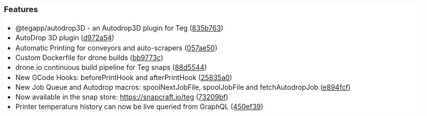 
### Features

* @tegapp/autodrop3D - an Autodrop3D plugin for Teg ([835b763](https://github.com/teg/teg/commit/835b763))
* AutoDrop 3D plugin ([d972a54](https://github.com/teg/teg/commit/d972a54))
* Automatic Printing for conveyors and auto-scrapers ([057ae50](https://github.com/teg/teg/commit/057ae50))
* Custom Dockerfile for drone builds ([bb9773c](https://github.com/teg/teg/commit/bb9773c))
* drone.io continuous build pipeline for Teg snaps ([88d5544](https://github.com/teg/teg/commit/88d5544))
* New GCode Hooks: beforePrintHook and afterPrintHook ([25835a0](https://github.com/teg/teg/commit/25835a0))
* New Job Queue and Autodrop macros: spoolNextJobFile, spoolJobFile and fetchAutodropJob ([e894fcf](https://github.com/teg/teg/commit/e894fcf))
* Now available in the snap store: https://snapcraft.io/teg ([73209bf](https://github.com/teg/teg/commit/73209bf))
* Printer temperature history can now be live queried from GraphQL ([450ef39](https://github.com/teg/teg/commit/450ef39))
